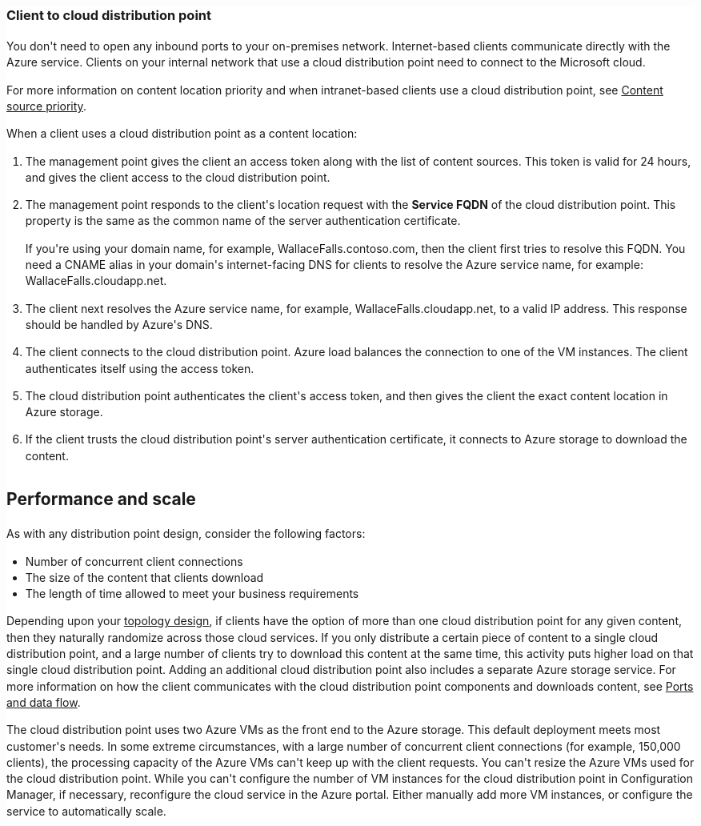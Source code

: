 ### Client to cloud distribution point

You don't need to open any inbound ports to your on-premises network. Internet-based clients communicate directly with the Azure service. Clients on your internal network that use a cloud distribution point need to connect to the Microsoft cloud.

For more information on content location priority and when intranet-based clients use a cloud distribution point, see [Content source priority](fundamental-concepts-for-content-management.md#content-source-priority).

When a client uses a cloud distribution point as a content location:  

1. The management point gives the client an access token along with the list of content sources. This token is valid for 24 hours, and gives the client access to the cloud distribution point.  

2. The management point responds to the client's location request with the **Service FQDN** of the cloud distribution point. This property is the same as the common name of the server authentication certificate.  

    If you're using your domain name, for example, WallaceFalls.contoso.com, then the client first tries to resolve this FQDN. You need a CNAME alias in your domain's internet-facing DNS for clients to resolve the Azure service name, for example: WallaceFalls.cloudapp.net.  

3. The client next resolves the Azure service name, for example, WallaceFalls.cloudapp.net, to a valid IP address. This response should be handled by Azure's DNS.  

4. The client connects to the cloud distribution point. Azure load balances the connection to one of the VM instances. The client authenticates itself using the access token.  

5. The cloud distribution point authenticates the client's access token, and then gives the client the exact content location in Azure storage.  

6. If the client trusts the cloud distribution point's server authentication certificate, it connects to Azure storage to download the content.


## <a name="bkmk_perf"></a> Performance and scale



As with any distribution point design, consider the following factors:  

- Number of concurrent client connections
- The size of the content that clients download
- The length of time allowed to meet your business requirements

Depending upon your [topology design](#bkmk_topology), if clients have the option of more than one cloud distribution point for any given content, then they naturally randomize across those cloud services. If you only distribute a certain piece of content to a single cloud distribution point, and a large number of clients try to download this content at the same time, this activity puts higher load on that single cloud distribution point. Adding an additional cloud distribution point also includes a separate Azure storage service. For more information on how the client communicates with the cloud distribution point components and downloads content, see [Ports and data flow](#bkmk_dataflow).  

The cloud distribution point uses two Azure VMs as the front end to the Azure storage. This default deployment meets most customer's needs. In some extreme circumstances, with a large number of concurrent client connections (for example, 150,000 clients), the processing capacity of the Azure VMs can't keep up with the client requests. You can't resize the Azure VMs used for the cloud distribution point. While you can't configure the number of VM instances for the cloud distribution point in Configuration Manager, if necessary, reconfigure the cloud service in the Azure portal. Either manually add more VM instances, or configure the service to automatically scale.
